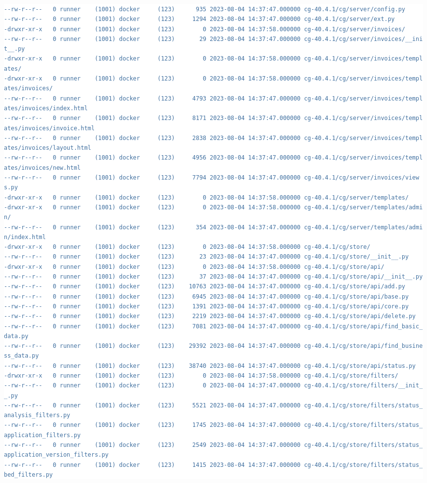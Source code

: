 ```diff
--rw-r--r--   0 runner    (1001) docker     (123)      935 2023-08-04 14:37:47.000000 cg-40.4.1/cg/server/config.py
--rw-r--r--   0 runner    (1001) docker     (123)     1294 2023-08-04 14:37:47.000000 cg-40.4.1/cg/server/ext.py
-drwxr-xr-x   0 runner    (1001) docker     (123)        0 2023-08-04 14:37:58.000000 cg-40.4.1/cg/server/invoices/
--rw-r--r--   0 runner    (1001) docker     (123)       29 2023-08-04 14:37:47.000000 cg-40.4.1/cg/server/invoices/__init__.py
-drwxr-xr-x   0 runner    (1001) docker     (123)        0 2023-08-04 14:37:58.000000 cg-40.4.1/cg/server/invoices/templates/
-drwxr-xr-x   0 runner    (1001) docker     (123)        0 2023-08-04 14:37:58.000000 cg-40.4.1/cg/server/invoices/templates/invoices/
--rw-r--r--   0 runner    (1001) docker     (123)     4793 2023-08-04 14:37:47.000000 cg-40.4.1/cg/server/invoices/templates/invoices/index.html
--rw-r--r--   0 runner    (1001) docker     (123)     8171 2023-08-04 14:37:47.000000 cg-40.4.1/cg/server/invoices/templates/invoices/invoice.html
--rw-r--r--   0 runner    (1001) docker     (123)     2838 2023-08-04 14:37:47.000000 cg-40.4.1/cg/server/invoices/templates/invoices/layout.html
--rw-r--r--   0 runner    (1001) docker     (123)     4956 2023-08-04 14:37:47.000000 cg-40.4.1/cg/server/invoices/templates/invoices/new.html
--rw-r--r--   0 runner    (1001) docker     (123)     7794 2023-08-04 14:37:47.000000 cg-40.4.1/cg/server/invoices/views.py
-drwxr-xr-x   0 runner    (1001) docker     (123)        0 2023-08-04 14:37:58.000000 cg-40.4.1/cg/server/templates/
-drwxr-xr-x   0 runner    (1001) docker     (123)        0 2023-08-04 14:37:58.000000 cg-40.4.1/cg/server/templates/admin/
--rw-r--r--   0 runner    (1001) docker     (123)      354 2023-08-04 14:37:47.000000 cg-40.4.1/cg/server/templates/admin/index.html
-drwxr-xr-x   0 runner    (1001) docker     (123)        0 2023-08-04 14:37:58.000000 cg-40.4.1/cg/store/
--rw-r--r--   0 runner    (1001) docker     (123)       23 2023-08-04 14:37:47.000000 cg-40.4.1/cg/store/__init__.py
-drwxr-xr-x   0 runner    (1001) docker     (123)        0 2023-08-04 14:37:58.000000 cg-40.4.1/cg/store/api/
--rw-r--r--   0 runner    (1001) docker     (123)       37 2023-08-04 14:37:47.000000 cg-40.4.1/cg/store/api/__init__.py
--rw-r--r--   0 runner    (1001) docker     (123)    10763 2023-08-04 14:37:47.000000 cg-40.4.1/cg/store/api/add.py
--rw-r--r--   0 runner    (1001) docker     (123)     6945 2023-08-04 14:37:47.000000 cg-40.4.1/cg/store/api/base.py
--rw-r--r--   0 runner    (1001) docker     (123)     1391 2023-08-04 14:37:47.000000 cg-40.4.1/cg/store/api/core.py
--rw-r--r--   0 runner    (1001) docker     (123)     2219 2023-08-04 14:37:47.000000 cg-40.4.1/cg/store/api/delete.py
--rw-r--r--   0 runner    (1001) docker     (123)     7081 2023-08-04 14:37:47.000000 cg-40.4.1/cg/store/api/find_basic_data.py
--rw-r--r--   0 runner    (1001) docker     (123)    29392 2023-08-04 14:37:47.000000 cg-40.4.1/cg/store/api/find_business_data.py
--rw-r--r--   0 runner    (1001) docker     (123)    38740 2023-08-04 14:37:47.000000 cg-40.4.1/cg/store/api/status.py
-drwxr-xr-x   0 runner    (1001) docker     (123)        0 2023-08-04 14:37:58.000000 cg-40.4.1/cg/store/filters/
--rw-r--r--   0 runner    (1001) docker     (123)        0 2023-08-04 14:37:47.000000 cg-40.4.1/cg/store/filters/__init__.py
--rw-r--r--   0 runner    (1001) docker     (123)     5521 2023-08-04 14:37:47.000000 cg-40.4.1/cg/store/filters/status_analysis_filters.py
--rw-r--r--   0 runner    (1001) docker     (123)     1745 2023-08-04 14:37:47.000000 cg-40.4.1/cg/store/filters/status_application_filters.py
--rw-r--r--   0 runner    (1001) docker     (123)     2549 2023-08-04 14:37:47.000000 cg-40.4.1/cg/store/filters/status_application_version_filters.py
--rw-r--r--   0 runner    (1001) docker     (123)     1415 2023-08-04 14:37:47.000000 cg-40.4.1/cg/store/filters/status_bed_filters.py
```